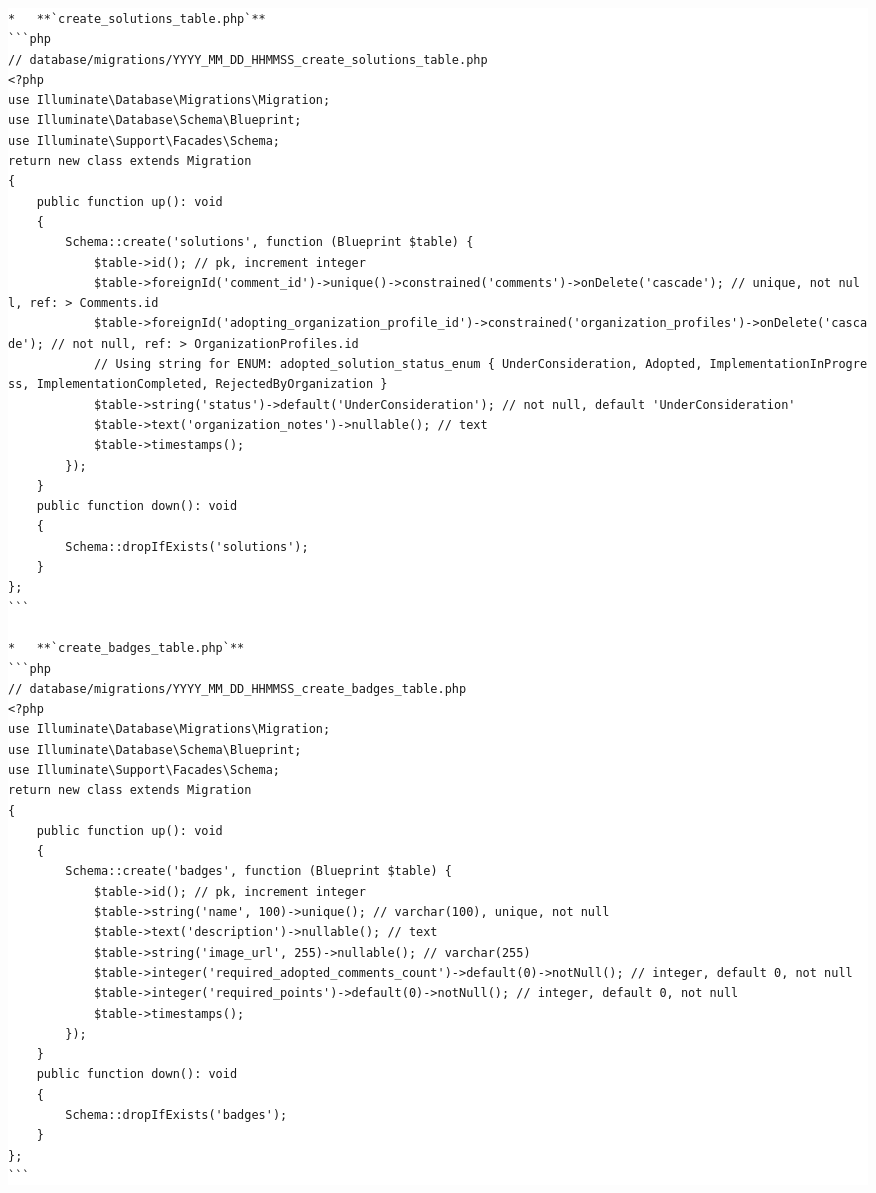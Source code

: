     *   **`create_solutions_table.php`**
    ```php
    // database/migrations/YYYY_MM_DD_HHMMSS_create_solutions_table.php
    <?php
    use Illuminate\Database\Migrations\Migration;
    use Illuminate\Database\Schema\Blueprint;
    use Illuminate\Support\Facades\Schema;
    return new class extends Migration
    {
        public function up(): void
        {
            Schema::create('solutions', function (Blueprint $table) {
                $table->id(); // pk, increment integer
                $table->foreignId('comment_id')->unique()->constrained('comments')->onDelete('cascade'); // unique, not null, ref: > Comments.id
                $table->foreignId('adopting_organization_profile_id')->constrained('organization_profiles')->onDelete('cascade'); // not null, ref: > OrganizationProfiles.id
                // Using string for ENUM: adopted_solution_status_enum { UnderConsideration, Adopted, ImplementationInProgress, ImplementationCompleted, RejectedByOrganization }
                $table->string('status')->default('UnderConsideration'); // not null, default 'UnderConsideration'
                $table->text('organization_notes')->nullable(); // text
                $table->timestamps();
            });
        }
        public function down(): void
        {
            Schema::dropIfExists('solutions');
        }
    };
    ```

    *   **`create_badges_table.php`**
    ```php
    // database/migrations/YYYY_MM_DD_HHMMSS_create_badges_table.php
    <?php
    use Illuminate\Database\Migrations\Migration;
    use Illuminate\Database\Schema\Blueprint;
    use Illuminate\Support\Facades\Schema;
    return new class extends Migration
    {
        public function up(): void
        {
            Schema::create('badges', function (Blueprint $table) {
                $table->id(); // pk, increment integer
                $table->string('name', 100)->unique(); // varchar(100), unique, not null
                $table->text('description')->nullable(); // text
                $table->string('image_url', 255)->nullable(); // varchar(255)
                $table->integer('required_adopted_comments_count')->default(0)->notNull(); // integer, default 0, not null
                $table->integer('required_points')->default(0)->notNull(); // integer, default 0, not null
                $table->timestamps();
            });
        }
        public function down(): void
        {
            Schema::dropIfExists('badges');
        }
    };
    ```
